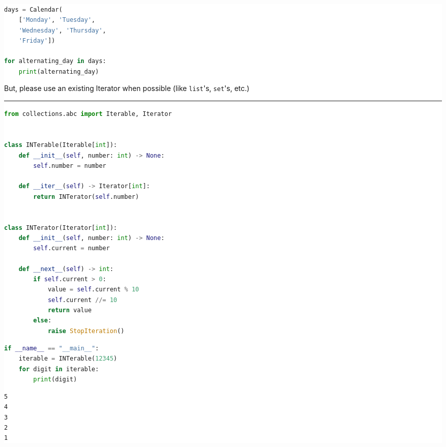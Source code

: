 </div>
<div>

```python
days = Calendar(
    ['Monday', 'Tuesday', 
    'Wednesday', 'Thursday', 
    'Friday'])

for alternating_day in days:
    print(alternating_day)
```

But, please use an existing Iterator when possible (like `list`'s, `set`'s, etc.)

</div>
</div>

---

<div class="grid grid-cols-2 gap-4">
<div>

```python
from collections.abc import Iterable, Iterator


class INTerable(Iterable[int]):
    def __init__(self, number: int) -> None:
        self.number = number

    def __iter__(self) -> Iterator[int]:
        return INTerator(self.number)


class INTerator(Iterator[int]):
    def __init__(self, number: int) -> None:
        self.current = number

    def __next__(self) -> int:
        if self.current > 0:
            value = self.current % 10
            self.current //= 10
            return value
        else:
            raise StopIteration()
```

</div>
<div>

```python
if __name__ == "__main__":
    iterable = INTerable(12345)
    for digit in iterable:
        print(digit)
```
```
5
4
3
2
1
```

